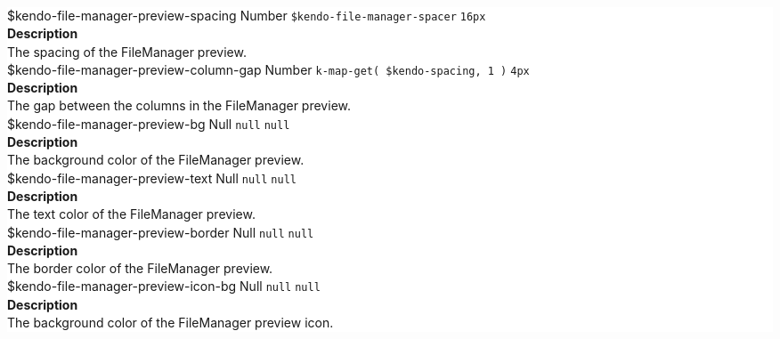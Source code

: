 <tr>
    <td>$kendo-file-manager-preview-spacing</td>
    <td>Number</td>
    <td><code>$kendo-file-manager-spacer</code></td>
    <td><code>16px</code></td>
</tr>
<tr>
    <td colspan="4" class="theme-variables-description-container"><div><b>Description</b><div class="theme-variables-description">The spacing of the FileManager preview.</div></div>
    </td>
</tr>
<tr>
    <td>$kendo-file-manager-preview-column-gap</td>
    <td>Number</td>
    <td><code>k-map-get( $kendo-spacing, 1 )</code></td>
    <td><code>4px</code></td>
</tr>
<tr>
    <td colspan="4" class="theme-variables-description-container"><div><b>Description</b><div class="theme-variables-description">The gap between the columns in the FileManager preview.</div></div>
    </td>
</tr>
<tr>
    <td>$kendo-file-manager-preview-bg</td>
    <td>Null</td>
    <td><code>null</code></td>
    <td><code>null</code></td>
</tr>
<tr>
    <td colspan="4" class="theme-variables-description-container"><div><b>Description</b><div class="theme-variables-description">The background color of the FileManager preview.</div></div>
    </td>
</tr>
<tr>
    <td>$kendo-file-manager-preview-text</td>
    <td>Null</td>
    <td><code>null</code></td>
    <td><code>null</code></td>
</tr>
<tr>
    <td colspan="4" class="theme-variables-description-container"><div><b>Description</b><div class="theme-variables-description">The text color of the FileManager preview.</div></div>
    </td>
</tr>
<tr>
    <td>$kendo-file-manager-preview-border</td>
    <td>Null</td>
    <td><code>null</code></td>
    <td><code>null</code></td>
</tr>
<tr>
    <td colspan="4" class="theme-variables-description-container"><div><b>Description</b><div class="theme-variables-description">The border color of the FileManager preview.</div></div>
    </td>
</tr>
<tr>
    <td>$kendo-file-manager-preview-icon-bg</td>
    <td>Null</td>
    <td><code>null</code></td>
    <td><code>null</code></td>
</tr>
<tr>
    <td colspan="4" class="theme-variables-description-container"><div><b>Description</b><div class="theme-variables-description">The background color of the FileManager preview icon.</div></div>